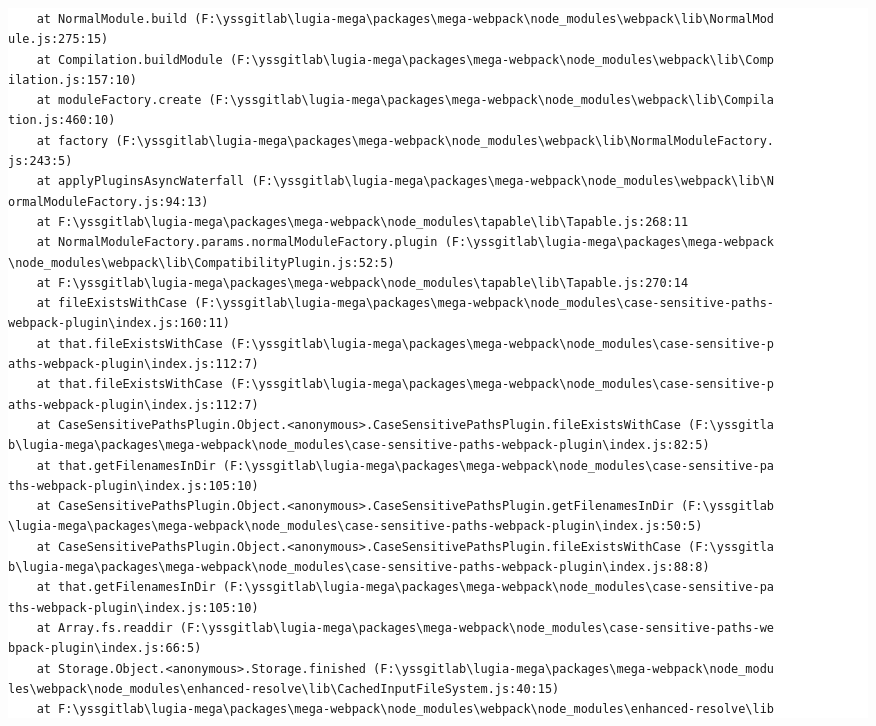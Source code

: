 ```
    at NormalModule.build (F:\yssgitlab\lugia-mega\packages\mega-webpack\node_modules\webpack\lib\NormalMod
ule.js:275:15)
    at Compilation.buildModule (F:\yssgitlab\lugia-mega\packages\mega-webpack\node_modules\webpack\lib\Comp
ilation.js:157:10)
    at moduleFactory.create (F:\yssgitlab\lugia-mega\packages\mega-webpack\node_modules\webpack\lib\Compila
tion.js:460:10)
    at factory (F:\yssgitlab\lugia-mega\packages\mega-webpack\node_modules\webpack\lib\NormalModuleFactory.
js:243:5)
    at applyPluginsAsyncWaterfall (F:\yssgitlab\lugia-mega\packages\mega-webpack\node_modules\webpack\lib\N
ormalModuleFactory.js:94:13)
    at F:\yssgitlab\lugia-mega\packages\mega-webpack\node_modules\tapable\lib\Tapable.js:268:11
    at NormalModuleFactory.params.normalModuleFactory.plugin (F:\yssgitlab\lugia-mega\packages\mega-webpack
\node_modules\webpack\lib\CompatibilityPlugin.js:52:5)
    at F:\yssgitlab\lugia-mega\packages\mega-webpack\node_modules\tapable\lib\Tapable.js:270:14
    at fileExistsWithCase (F:\yssgitlab\lugia-mega\packages\mega-webpack\node_modules\case-sensitive-paths-
webpack-plugin\index.js:160:11)
    at that.fileExistsWithCase (F:\yssgitlab\lugia-mega\packages\mega-webpack\node_modules\case-sensitive-p
aths-webpack-plugin\index.js:112:7)
    at that.fileExistsWithCase (F:\yssgitlab\lugia-mega\packages\mega-webpack\node_modules\case-sensitive-p
aths-webpack-plugin\index.js:112:7)
    at CaseSensitivePathsPlugin.Object.<anonymous>.CaseSensitivePathsPlugin.fileExistsWithCase (F:\yssgitla
b\lugia-mega\packages\mega-webpack\node_modules\case-sensitive-paths-webpack-plugin\index.js:82:5)
    at that.getFilenamesInDir (F:\yssgitlab\lugia-mega\packages\mega-webpack\node_modules\case-sensitive-pa
ths-webpack-plugin\index.js:105:10)
    at CaseSensitivePathsPlugin.Object.<anonymous>.CaseSensitivePathsPlugin.getFilenamesInDir (F:\yssgitlab
\lugia-mega\packages\mega-webpack\node_modules\case-sensitive-paths-webpack-plugin\index.js:50:5)
    at CaseSensitivePathsPlugin.Object.<anonymous>.CaseSensitivePathsPlugin.fileExistsWithCase (F:\yssgitla
b\lugia-mega\packages\mega-webpack\node_modules\case-sensitive-paths-webpack-plugin\index.js:88:8)
    at that.getFilenamesInDir (F:\yssgitlab\lugia-mega\packages\mega-webpack\node_modules\case-sensitive-pa
ths-webpack-plugin\index.js:105:10)
    at Array.fs.readdir (F:\yssgitlab\lugia-mega\packages\mega-webpack\node_modules\case-sensitive-paths-we
bpack-plugin\index.js:66:5)
    at Storage.Object.<anonymous>.Storage.finished (F:\yssgitlab\lugia-mega\packages\mega-webpack\node_modu
les\webpack\node_modules\enhanced-resolve\lib\CachedInputFileSystem.js:40:15)
    at F:\yssgitlab\lugia-mega\packages\mega-webpack\node_modules\webpack\node_modules\enhanced-resolve\lib
```
